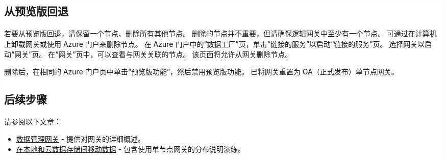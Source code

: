 
## <a name="rolling-back-from-the-preview"></a>从预览版回退 
若要从预览版回退，请保留一个节点、删除所有其他节点。 删除的节点并不重要，但请确保逻辑网关中至少有一个节点。 可通过在计算机上卸载网关或使用 Azure 门户来删除节点。 在 Azure 门户中的“数据工厂”页，单击“链接的服务”以启动“链接的服务”页。 选择网关以启动“网关”页。 在“网关”页中，可以查看与网关关联的节点。 该页面将允许从网关删除节点。
 
删除后，在相同的 Azure 门户页中单击“预览版功能”，然后禁用预览版功能。 已将网关重置为 GA（正式发布）单节点网关。


## <a name="next-steps"></a>后续步骤
请参阅以下文章：
- [数据管理网关](data-factory-data-management-gateway.md) - 提供对网关的详细概述。
- [在本地和云数据存储间移动数据](data-factory-move-data-between-onprem-and-cloud.md) - 包含使用单节点网关的分布说明演练。 
